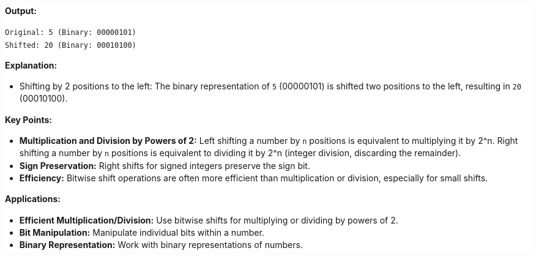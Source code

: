 **Output:**

```
Original: 5 (Binary: 00000101)
Shifted: 20 (Binary: 00010100)
```

**Explanation:**

- Shifting by 2 positions to the left: The binary representation of `5` (00000101) is shifted two positions to the left, resulting in `20` (00010100).

**Key Points:**

* **Multiplication and Division by Powers of 2:**  Left shifting a number by `n` positions is equivalent to multiplying it by 2^n. Right shifting a number by `n` positions is equivalent to dividing it by 2^n (integer division, discarding the remainder).
* **Sign Preservation:**  Right shifts for signed integers preserve the sign bit.
* **Efficiency:**  Bitwise shift operations are often more efficient than multiplication or division, especially for small shifts.

**Applications:**

* **Efficient Multiplication/Division:**  Use bitwise shifts for multiplying or dividing by powers of 2.
* **Bit Manipulation:**  Manipulate individual bits within a number.
* **Binary Representation:**  Work with binary representations of numbers. 


